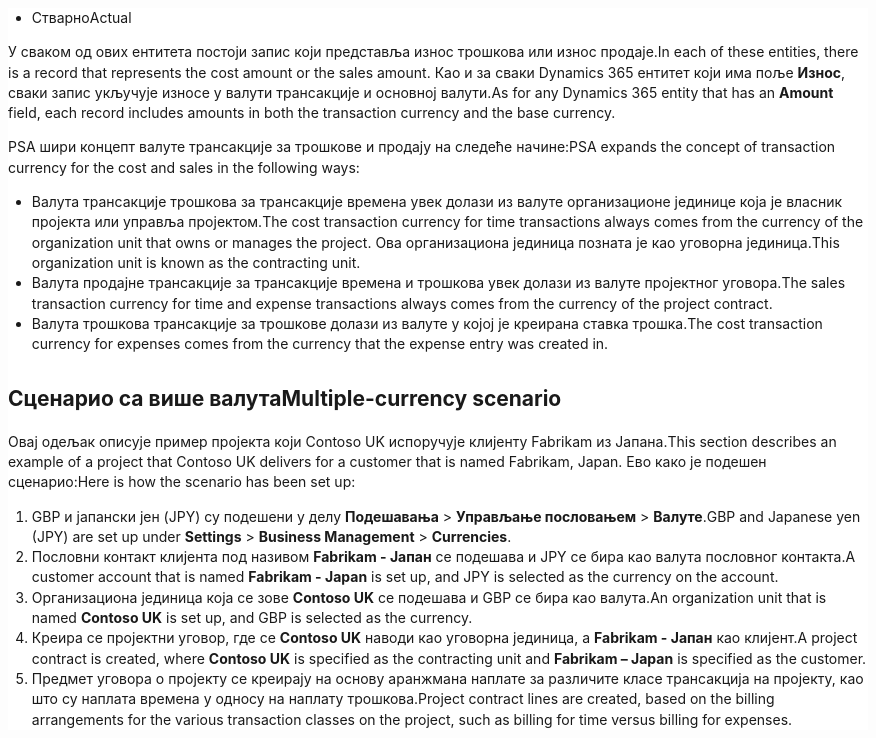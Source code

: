 - <span data-ttu-id="14f3f-141">Стварно</span><span class="sxs-lookup"><span data-stu-id="14f3f-141">Actual</span></span>

<span data-ttu-id="14f3f-142">У сваком од ових ентитета постоји запис који представља износ трошкова или износ продаје.</span><span class="sxs-lookup"><span data-stu-id="14f3f-142">In each of these entities, there is a record that represents the cost amount or the sales amount.</span></span> <span data-ttu-id="14f3f-143">Као и за сваки Dynamics 365 ентитет који има поље **Износ**, сваки запис укључује износе у валути трансакције и основној валути.</span><span class="sxs-lookup"><span data-stu-id="14f3f-143">As for any Dynamics 365 entity that has an **Amount** field, each record includes amounts in both the transaction currency and the base currency.</span></span> 

<span data-ttu-id="14f3f-144">PSA шири концепт валуте трансакције за трошкове и продају на следеће начине:</span><span class="sxs-lookup"><span data-stu-id="14f3f-144">PSA expands the concept of transaction currency for the cost and sales in the following ways:</span></span>

- <span data-ttu-id="14f3f-145">Валута трансакције трошкова за трансакције времена увек долази из валуте организационе јединице која је власник пројекта или управља пројектом.</span><span class="sxs-lookup"><span data-stu-id="14f3f-145">The cost transaction currency for time transactions always comes from the currency of the organization unit that owns or manages the project.</span></span> <span data-ttu-id="14f3f-146">Ова организациона јединица позната је као уговорна јединица.</span><span class="sxs-lookup"><span data-stu-id="14f3f-146">This organization unit is known as the contracting unit.</span></span>
- <span data-ttu-id="14f3f-147">Валута продајне трансакције за трансакције времена и трошкова увек долази из валуте пројектног уговора.</span><span class="sxs-lookup"><span data-stu-id="14f3f-147">The sales transaction currency for time and expense transactions always comes from the currency of the project contract.</span></span>
- <span data-ttu-id="14f3f-148">Валута трошкова трансакције за трошкове долази из валуте у којој је креирана ставка трошка.</span><span class="sxs-lookup"><span data-stu-id="14f3f-148">The cost transaction currency for expenses comes from the currency that the expense entry was created in.</span></span>

## <a name="multiple-currency-scenario"></a><span data-ttu-id="14f3f-149">Сценарио са више валута</span><span class="sxs-lookup"><span data-stu-id="14f3f-149">Multiple-currency scenario</span></span>

<span data-ttu-id="14f3f-150">Овај одељак описује пример пројекта који Contoso UK испоручује клијенту Fabrikam из Јапана.</span><span class="sxs-lookup"><span data-stu-id="14f3f-150">This section describes an example of a project that Contoso UK delivers for a customer that is named Fabrikam, Japan.</span></span> <span data-ttu-id="14f3f-151">Ево како је подешен сценарио:</span><span class="sxs-lookup"><span data-stu-id="14f3f-151">Here is how the scenario has been set up:</span></span>

1. <span data-ttu-id="14f3f-152">GBP и јапански јен (JPY) су подешени у делу **Подешавања** \> **Управљање пословањем** \> **Валуте**.</span><span class="sxs-lookup"><span data-stu-id="14f3f-152">GBP and Japanese yen (JPY) are set up under **Settings** \> **Business Management** \> **Currencies**.</span></span> 
2. <span data-ttu-id="14f3f-153">Пословни контакт клијента под називом **Fabrikam - Јапан** се подешава и JPY се бира као валута пословног контакта.</span><span class="sxs-lookup"><span data-stu-id="14f3f-153">A customer account that is named **Fabrikam - Japan** is set up, and JPY is selected as the currency on the account.</span></span>
3. <span data-ttu-id="14f3f-154">Организациона јединица која се зове **Contoso UK** се подешава и GBP се бира као валута.</span><span class="sxs-lookup"><span data-stu-id="14f3f-154">An organization unit that is named **Contoso UK** is set up, and GBP is selected as the currency.</span></span>
4. <span data-ttu-id="14f3f-155">Креира се пројектни уговор, где се **Contoso UK** наводи као уговорна јединица, а **Fabrikam - Јапан** као клијент.</span><span class="sxs-lookup"><span data-stu-id="14f3f-155">A project contract is created, where **Contoso UK** is specified as the contracting unit and **Fabrikam – Japan** is specified as the customer.</span></span>
5. <span data-ttu-id="14f3f-156">Предмет уговора о пројекту се креирају на основу аранжмана наплате за различите класе трансакција на пројекту, као што су наплата времена у односу на наплату трошкова.</span><span class="sxs-lookup"><span data-stu-id="14f3f-156">Project contract lines are created, based on the billing arrangements for the various transaction classes on the project, such as billing for time versus billing for expenses.</span></span>